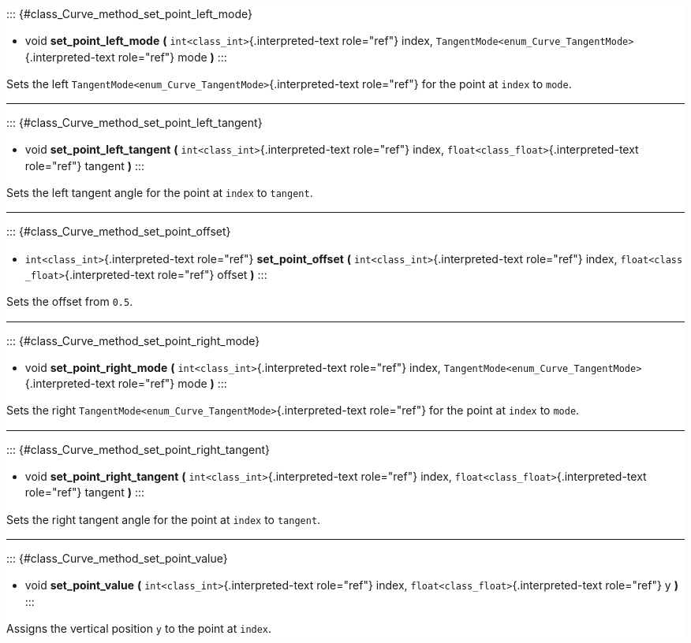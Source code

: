 ::: {#class_Curve_method_set_point_left_mode}
-   void **set\_point\_left\_mode** **(**
    `int<class_int>`{.interpreted-text role="ref"} index,
    `TangentMode<enum_Curve_TangentMode>`{.interpreted-text role="ref"}
    mode **)**
:::

Sets the left `TangentMode<enum_Curve_TangentMode>`{.interpreted-text
role="ref"} for the point at `index` to `mode`.

------------------------------------------------------------------------

::: {#class_Curve_method_set_point_left_tangent}
-   void **set\_point\_left\_tangent** **(**
    `int<class_int>`{.interpreted-text role="ref"} index,
    `float<class_float>`{.interpreted-text role="ref"} tangent **)**
:::

Sets the left tangent angle for the point at `index` to `tangent`.

------------------------------------------------------------------------

::: {#class_Curve_method_set_point_offset}
-   `int<class_int>`{.interpreted-text role="ref"}
    **set\_point\_offset** **(** `int<class_int>`{.interpreted-text
    role="ref"} index, `float<class_float>`{.interpreted-text
    role="ref"} offset **)**
:::

Sets the offset from `0.5`.

------------------------------------------------------------------------

::: {#class_Curve_method_set_point_right_mode}
-   void **set\_point\_right\_mode** **(**
    `int<class_int>`{.interpreted-text role="ref"} index,
    `TangentMode<enum_Curve_TangentMode>`{.interpreted-text role="ref"}
    mode **)**
:::

Sets the right `TangentMode<enum_Curve_TangentMode>`{.interpreted-text
role="ref"} for the point at `index` to `mode`.

------------------------------------------------------------------------

::: {#class_Curve_method_set_point_right_tangent}
-   void **set\_point\_right\_tangent** **(**
    `int<class_int>`{.interpreted-text role="ref"} index,
    `float<class_float>`{.interpreted-text role="ref"} tangent **)**
:::

Sets the right tangent angle for the point at `index` to `tangent`.

------------------------------------------------------------------------

::: {#class_Curve_method_set_point_value}
-   void **set\_point\_value** **(** `int<class_int>`{.interpreted-text
    role="ref"} index, `float<class_float>`{.interpreted-text
    role="ref"} y **)**
:::

Assigns the vertical position `y` to the point at `index`.
